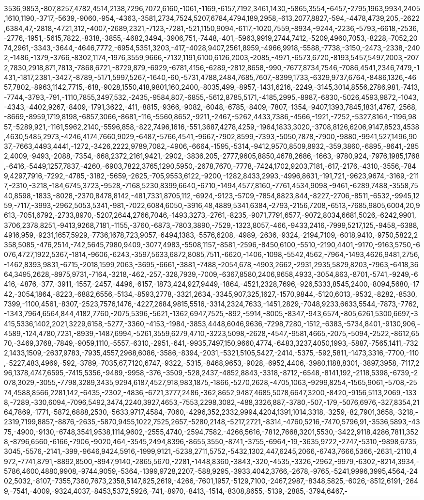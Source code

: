 3536,9853,-807,8257,4782,4514,2138,7296,7072,6160,-1061,-1169,-6157,7192,3461,1430,-5865,3554,-6457,-2795,1963,9934,2405,1610,1190,-3717,-5639,-9060,-954,-4363,-3581,2734,7524,5207,6784,4794,189,2958,-613,2077,8827,-594,-4478,4739,205,-2622,6384,47,-2818,-4721,312,-4007,-2689,2321,-7123,-7281,-521,1150,9094,-6117,-1020,7559,-8934,-9244,-2236,-5793,-6618,-2536,-2776,-1951,-5615,7822,-8318,-3855,-4682,3494,-3906,751,-7448,-401,-5963,9919,2744,7412,-5209,4960,7053,-8228,-7052,2074,2961,-3343,-3644,-4646,7772,-6954,5351,3203,-417,-4028,9407,2561,8959,-4966,9918,-5588,-7738,-3150,-2473,-2338,-2402,-1486,-1379,-3766,-8302,1174,-1976,3559,9666,-7132,1191,6100,6126,2003,-2085,-4971,-6573,6720,-8193,5457,5497,2003,-2072,7830,2918,871,7813,-7868,6721,-8729,879,-6929,-6781,4156,-6289,-2812,8658,-990,-7677,8734,7546,-7086,4541,2346,7479,-1431,-1817,2381,-3427,-8789,-5171,5997,5267,-1640,-60,-5731,4788,2484,7685,7607,-8399,1733,-6329,9737,6764,-8486,1326,-4657,7802,-8963,1142,7715,-618,-9028,1550,418,9801,160,2400,-8035,499,-8957,-1431,6216,-2249,-3145,3014,8556,2786,981,-7413,-7744,-3793,-791,-1110,7855,3497,532,-2435,-9584,807,-6855,-5612,8785,5171,-4185,2995,-8987,-6830,-5026,4593,9872,-1043,-4343,-4402,9267,-8409,-1791,3622,-411,-8815,-9366,-9082,-6048,-6785,-8409,-7807,-1354,-9407,1393,7845,1831,4767,-2568,-8669,-8959,1719,8198,-6857,3066,-8681,-116,-5560,8652,-9211,-2467,-5262,4433,7386,-4566,-1921,-7252,-5327,8164,-1196,9857,-5289,921,-1161,5962,2140,-5596,858,-822,7496,1616,-551,3687,4278,4259,-1964,1833,3020,-3708,8126,6206,9147,8523,4538,4630,5485,2973,-4246,4174,7660,9029,-6487,-5766,4541,-9667,-7902,8599,-7393,-5050,7878,-7900,-9880,-9941,527,1496,9037,-7663,4493,4441,-1272,-3426,2222,9789,7082,-4906,-6664,-1595,-5314,-9412,9570,8509,8932,-359,3860,-6895,-8641,-2852,4009,-9493,-2088,-7354,-668,2372,2161,9421,-2902,-3836,205,-2777,9605,8850,4678,2686,-1663,-9780,924,-7976,1985,1768,-6416,-5449,1257,7837,-4260,-6903,7822,3765,1290,5950,-2678,7670,-7778,-7424,1702,9203,7181,-617,-2176,-4310,-3556,-7849,4297,7916,-7292,-4785,-3182,-5659,-2625,-705,9553,6122,-9200,-1282,8433,2993,-4996,8631,-191,721,-9623,9674,-3169,-2117,-2310,-3218,-184,6745,3723,-9528,-7168,5230,8399,6640,-6710,-1494,4577,8160,-7761,4534,9098,-9461,-6289,7488,-3558,7540,8598,-1833,-8028,-2370,8478,8142,-481,7331,8705,112,-6924,-9123,-5709,-7854,8823,844,-8227,-2706,-8511,-6532,-9945,1259,-7117,-3993,-2962,5053,5341,-981,-7022,6084,6050,-3916,48,4889,5341,6384,-2793,-2156,7208,-6513,-7685,9805,6004,20,9613,-7051,6792,-2733,8970,-5207,2644,2766,7046,-1493,3273,-2761,-8235,-9071,7791,6577,-9072,8034,6681,5026,-6242,9901,3706,2378,8251,-9413,9268,7181,-1155,-3760,-6873,-7803,3890,-7529,-1323,8057,-466,-9433,2416,-7999,5217,125,-9458,-6388,4916,959,-9231,1657,5929,-7736,1678,723,9057,-6494,1383,-5576,6208,-4989,-2636,-9324,-2194,7109,-6018,9410,-9750,5822,2358,5085,-476,2514,-742,5645,7980,9409,-3077,4983,-5508,1157,-8581,-2596,-8450,6100,-5510,-2190,4401,-9170,-9163,5750,-6076,4727,1922,5367,-1814,-9606,-6243,-3597,5633,6872,8085,7511,-6620,-1406,-1098,-5542,4562,-7964,-1493,4626,9481,2756,-1462,8393,9831,-6715,-2018,1599,2063,-3695,-6661,-3881,-7488,-2054,678,-4903,2662,-2931,2935,5829,8203,-7963,-6418,3664,3495,2628,-8975,9731,-7164,-3218,-462,-257,-328,7939,-7009,-6367,8580,2406,9658,4933,-3054,863,-8701,-5741,-9249,-6416,-4876,-377,-3911,-1557,-2457,-4496,-6157,-1873,424,927,9449,-1864,-4521,2328,7696,-926,5333,8545,2400,-8094,5680,-1742,-3054,1864,-8223,-6882,6556,-5134,-8593,2778,-3321,2634,-3345,907,325,1627,-1570,9844,-5120,6013,-9532,-8282,-8530,7399,-1100,4561,-8307,-2523,7576,1476,-4227,2684,9815,5516,-3314,2324,7633,-1451,2829,-7048,9233,6633,5544,-7873,-7762,-1343,7964,6564,844,4182,7760,-2075,5396,-5621,-1362,6947,7525,-892,-5914,-8005,-8347,-943,6574,-805,6261,5300,6697,-3415,5336,1402,2021,3229,6158,-5277,-3360,-4153,-1984,-3853,4448,6046,9636,-7298,7280,-1512,-6383,-5734,8401,-9130,906,-4589,-124,4780,7231,-8939,-1487,6994,-5261,3559,6279,4710,-3223,5098,-2628,-4547,-9581,4665,-2075,-5094,-2522,-8612,6570,-3469,3768,-7849,-9059,1110,-5557,-6310,-2951,-641,-9935,7497,150,9660,4774,-6483,3237,4050,1993,-5887,-7565,1411,-7322,1433,1509,-2637,9783,-7935,4557,2968,6086,-3586,-8394,-2031,-5321,5105,5427,-2414,-5375,-592,5811,-1473,3316,-7700,-110,-5227,483,4969,-592,-3789,-7035,67,7120,6747,-9322,-5315,-8468,9653,-9028,-6952,4406,-3980,1188,8301,-3897,3958,-7117,296,1378,4747,6595,-7415,5356,-9489,-9958,-376,-3509,-528,2437,-4852,8843,-3318,-8712,-6548,-8141,192,-2118,5398,-6739,-2078,3029,-3055,-7798,3289,3435,9294,6187,4527,918,983,1875,-1866,-5270,2628,-4705,1063,-9299,8254,-1565,9061,-5708,-2574,4588,8566,2281,142,-6435,-2302,-4836,-6721,3777,2486,-362,8652,9487,4685,5078,6647,3200,-8420,-9156,5113,2069,-1338,-7289,-330,6094,-7096,5492,3474,2240,3927,4653,-7553,2298,3082,-488,3326,887,-3780,-507,-179,-5076,6976,-327,8354,2164,7869,-1771,-5872,6888,2530,-5633,9717,4584,-7060,-4296,352,2332,9994,4204,1391,1014,3318,-3259,-82,7901,3658,-3218,-2319,7199,8857,-8876,-2635,-5870,9455,1022,7525,2657,-5280,2148,-5217,2721,-8314,-4760,5216,-7470,5796,91,-3536,5893,-4375,-4900,-9130,-6748,3541,9538,1114,9602,-2555,4740,-2594,7582,-4266,5616,-7812,7668,3201,5530,-3422,9118,4286,7811,3528,-8796,6560,-6166,-7906,-9020,464,-3545,2494,8396,-8655,3550,-8741,-3755,-6964,-19,-3635,9722,-2747,-5310,-9898,6735,3045,-5576,-2141,-399,-9646,9424,5916,-1999,9121,-5238,2711,5752,-5432,1302,447,6245,2066,-6743,7666,5366,-2631,-2110,4972,-7741,8791,-8892,8500,-8947,9140,-2865,5670,-2281,-1448,8360,-3843,-320,-4535,-3326,-2962,-9979,-6302,-8214,3934,-5786,4600,4880,9908,-9744,9059,-5364,-1399,9728,2207,-588,9295,-3933,4042,3766,-2678,-9765,-5241,9996,3995,4564,-2402,5032,-8107,-7355,7360,7673,2358,5147,625,2619,-4266,-7601,1957,-5129,7100,-2467,2987,-8348,5825,-6026,-8512,6191,-2649,-7541,-4009,-9324,4037,-8453,5372,5926,-741,-8970,-8413,-1514,-8308,8655,-5139,-2885,-3794,6467,-